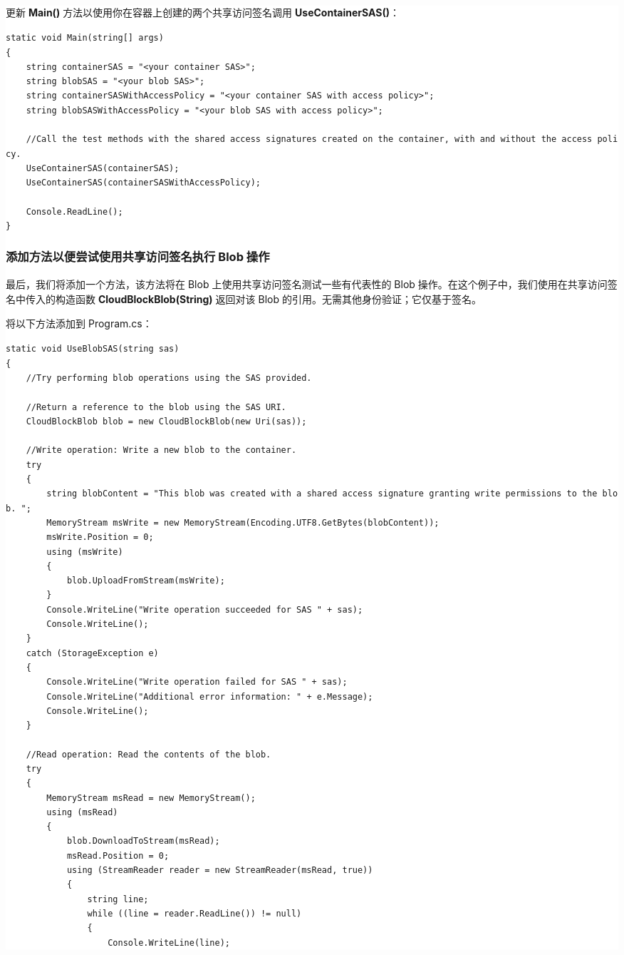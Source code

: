 
更新 **Main()** 方法以使用你在容器上创建的两个共享访问签名调用 **UseContainerSAS()**：

	static void Main(string[] args)
	{
	    string containerSAS = "<your container SAS>";
	    string blobSAS = "<your blob SAS>";
	    string containerSASWithAccessPolicy = "<your container SAS with access policy>";
	    string blobSASWithAccessPolicy = "<your blob SAS with access policy>";

	    //Call the test methods with the shared access signatures created on the container, with and without the access policy.
	    UseContainerSAS(containerSAS);
	    UseContainerSAS(containerSASWithAccessPolicy);

	    Console.ReadLine();
	}


### 添加方法以便尝试使用共享访问签名执行 Blob 操作

最后，我们将添加一个方法，该方法将在 Blob 上使用共享访问签名测试一些有代表性的 Blob 操作。在这个例子中，我们使用在共享访问签名中传入的构造函数 **CloudBlockBlob(String)** 返回对该 Blob 的引用。无需其他身份验证；它仅基于签名。

将以下方法添加到 Program.cs：

    static void UseBlobSAS(string sas)
    {
        //Try performing blob operations using the SAS provided.

        //Return a reference to the blob using the SAS URI.
        CloudBlockBlob blob = new CloudBlockBlob(new Uri(sas));

        //Write operation: Write a new blob to the container.
        try
        {
            string blobContent = "This blob was created with a shared access signature granting write permissions to the blob. ";
            MemoryStream msWrite = new MemoryStream(Encoding.UTF8.GetBytes(blobContent));
            msWrite.Position = 0;
            using (msWrite)
            {
                blob.UploadFromStream(msWrite);
            }
            Console.WriteLine("Write operation succeeded for SAS " + sas);
            Console.WriteLine();
        }
        catch (StorageException e)
        {
            Console.WriteLine("Write operation failed for SAS " + sas);
            Console.WriteLine("Additional error information: " + e.Message);
            Console.WriteLine();
        }

        //Read operation: Read the contents of the blob.
        try
        {
            MemoryStream msRead = new MemoryStream();
            using (msRead)
            {
                blob.DownloadToStream(msRead);
                msRead.Position = 0;
                using (StreamReader reader = new StreamReader(msRead, true))
                {
                    string line;
                    while ((line = reader.ReadLine()) != null)
                    {
                        Console.WriteLine(line);